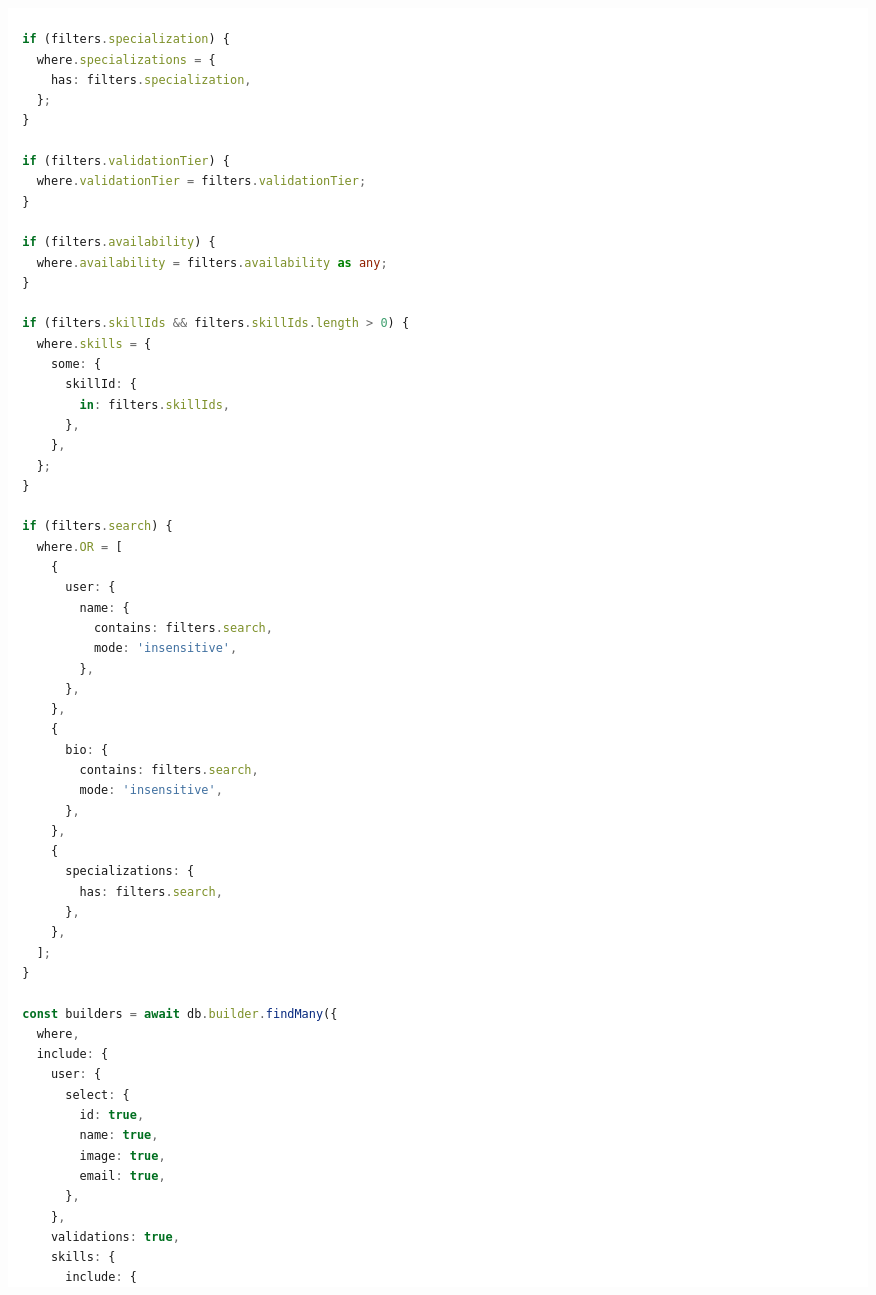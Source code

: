 ```typescript
  
  if (filters.specialization) {
    where.specializations = {
      has: filters.specialization,
    };
  }
  
  if (filters.validationTier) {
    where.validationTier = filters.validationTier;
  }
  
  if (filters.availability) {
    where.availability = filters.availability as any;
  }
  
  if (filters.skillIds && filters.skillIds.length > 0) {
    where.skills = {
      some: {
        skillId: {
          in: filters.skillIds,
        },
      },
    };
  }
  
  if (filters.search) {
    where.OR = [
      {
        user: {
          name: {
            contains: filters.search,
            mode: 'insensitive',
          },
        },
      },
      {
        bio: {
          contains: filters.search,
          mode: 'insensitive',
        },
      },
      {
        specializations: {
          has: filters.search,
        },
      },
    ];
  }
  
  const builders = await db.builder.findMany({
    where,
    include: {
      user: {
        select: {
          id: true,
          name: true,
          image: true,
          email: true,
        },
      },
      validations: true,
      skills: {
        include: {
```